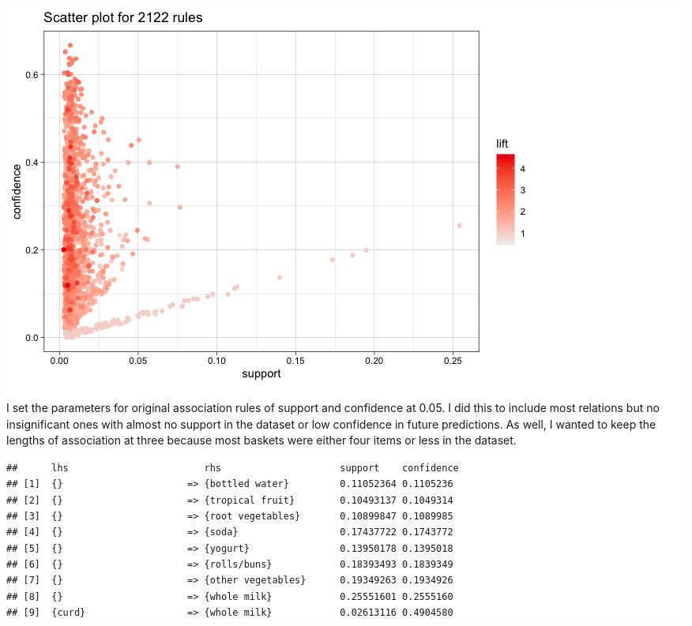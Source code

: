![](HW4-Final_files/figure-markdown_github/unnamed-chunk-17-1.png)

I set the parameters for original association rules of support and
confidence at 0.05. I did this to include most relations but no
insignificant ones with almost no support in the dataset or low
confidence in future predictions. As well, I wanted to keep the lengths
of association at three because most baskets were either four items or
less in the dataset.

    ##      lhs                        rhs                     support    confidence
    ## [1]  {}                      => {bottled water}         0.11052364 0.1105236 
    ## [2]  {}                      => {tropical fruit}        0.10493137 0.1049314 
    ## [3]  {}                      => {root vegetables}       0.10899847 0.1089985 
    ## [4]  {}                      => {soda}                  0.17437722 0.1743772 
    ## [5]  {}                      => {yogurt}                0.13950178 0.1395018 
    ## [6]  {}                      => {rolls/buns}            0.18393493 0.1839349 
    ## [7]  {}                      => {other vegetables}      0.19349263 0.1934926 
    ## [8]  {}                      => {whole milk}            0.25551601 0.2555160 
    ## [9]  {curd}                  => {whole milk}            0.02613116 0.4904580 